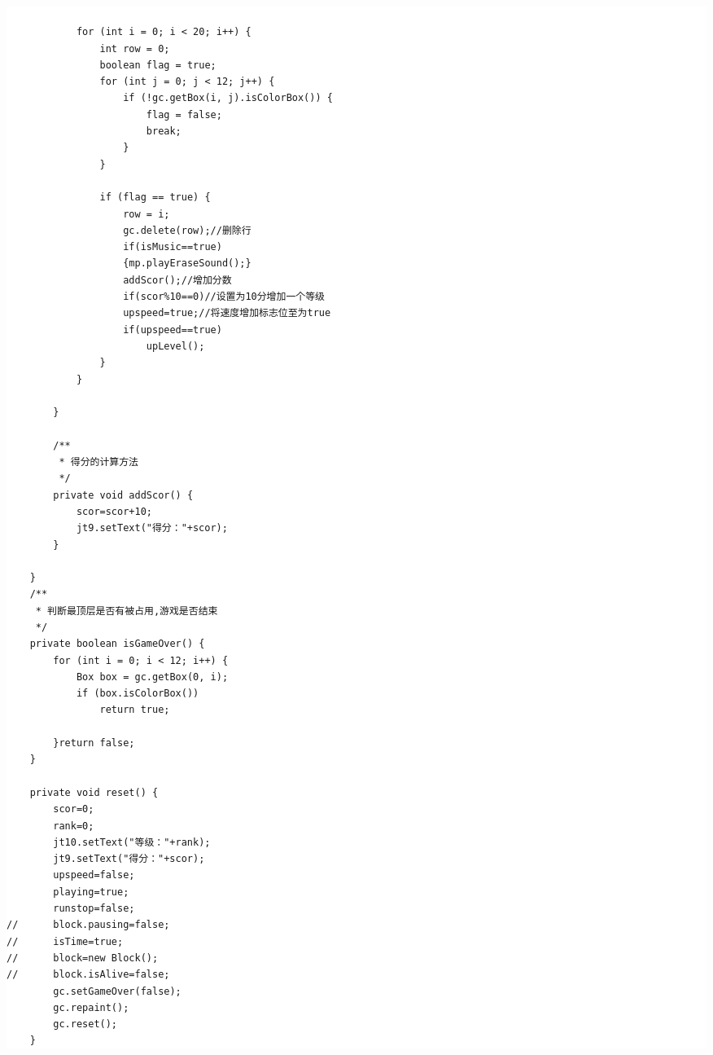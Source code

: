 ```

			for (int i = 0; i < 20; i++) {
				int row = 0;
				boolean flag = true;
				for (int j = 0; j < 12; j++) {
					if (!gc.getBox(i, j).isColorBox()) {
						flag = false;
						break;
					}
				}

				if (flag == true) {
					row = i;
					gc.delete(row);//删除行
					if(isMusic==true)
					{mp.playEraseSound();}
					addScor();//增加分数
					if(scor%10==0)//设置为10分增加一个等级
					upspeed=true;//将速度增加标志位至为true
					if(upspeed==true)
						upLevel();
				}
			}

		}

		/**
		 * 得分的计算方法
		 */
		private void addScor() {
			scor=scor+10;
			jt9.setText("得分："+scor);
		}
	
	}
	/**
	 * 判断最顶层是否有被占用,游戏是否结束
	 */
	private boolean isGameOver() {
		for (int i = 0; i < 12; i++) {
			Box box = gc.getBox(0, i);
			if (box.isColorBox())
				return true;
			
		}return false;
	}

	private void reset() {
		scor=0;
		rank=0;
		jt10.setText("等级："+rank);
		jt9.setText("得分："+scor);
		upspeed=false;
		playing=true;
		runstop=false;
//		block.pausing=false;
//		isTime=true;
//		block=new Block();
//		block.isAlive=false;
		gc.setGameOver(false);
		gc.repaint();
		gc.reset();
	}
```